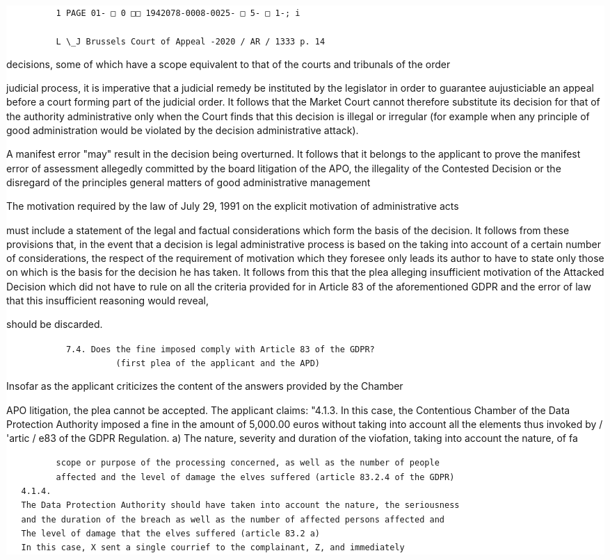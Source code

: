              1 PAGE 01- □ 0 □□ 1942078-0008-0025- □ 5- □ 1-; i

              L \_J Brussels Court of Appeal -2020 / AR / 1333 p. 14

decisions, some of which have a scope equivalent to that of the courts and tribunals of the order

judicial process, it is imperative that a judicial remedy be instituted by the legislator in order to guarantee
aujusticiable an appeal before a court forming part of the judicial order.
It follows that the Market Court cannot therefore substitute its decision for that of the authority
administrative only when the Court finds that this decision is illegal or irregular (for
example when any principle of good administration would be violated by the decision
administrative attack).

A manifest error "may" result in the decision being overturned. It follows that it belongs to the
applicant to prove the manifest error of assessment allegedly committed by the board
litigation of the APO, the illegality of the Contested Decision or the disregard of the principles
general matters of good administrative management

The motivation required by the law of July 29, 1991 on the explicit motivation of administrative acts

must include a statement of the legal and factual considerations which form the basis of the
decision. It follows from these provisions that, in the event that a decision is legal
administrative process is based on the taking into account of a certain number of considerations, the respect of
the requirement of motivation which they foresee only leads its author to have to state only those on
which is the basis for the decision he has taken. It follows from this that the plea alleging insufficient
motivation of the Attacked Decision which did not have to rule on all the criteria provided for
in Article 83 of the aforementioned GDPR and the error of law that this insufficient reasoning would reveal,

should be discarded.

                7.4. Does the fine imposed comply with Article 83 of the GDPR?
                          (first plea of the applicant and the APD)

Insofar as the applicant criticizes the content of the answers provided by the Chamber

APO litigation, the plea cannot be accepted.
The applicant claims:
       "4.1.3.
       In this case, the Contentious Chamber of the Data Protection Authority imposed a
       fine in the amount of 5,000.00 euros without taking into account all the elements
       thus invoked by / 'artic / e83 of the GDPR Regulation.
              a) The nature, severity and duration of the viofation, taking into account the nature, of fa

              scope or purpose of the processing concerned, as well as the number of people
              affected and the level of damage the elves suffered (article 83.2.4 of the GDPR)
       4.1.4.
       The Data Protection Authority should have taken into account the nature, the seriousness
       and the duration of the breach as well as the number of affected persons affected and
       The level of damage that the elves suffered (article 83.2 a)
       In this case, X sent a single courrief to the complainant, Z, and immediately
